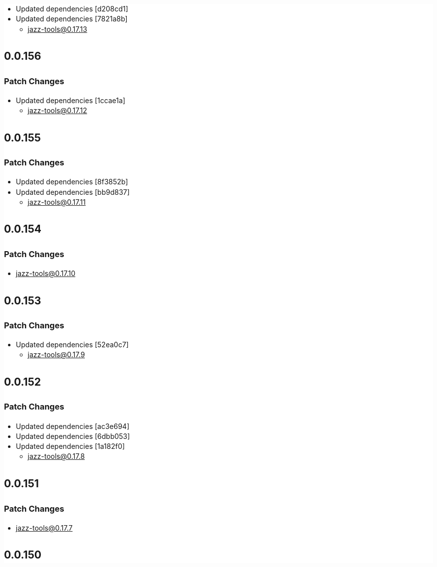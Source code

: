 - Updated dependencies [d208cd1]
- Updated dependencies [7821a8b]
  - jazz-tools@0.17.13

## 0.0.156

### Patch Changes

- Updated dependencies [1ccae1a]
  - jazz-tools@0.17.12

## 0.0.155

### Patch Changes

- Updated dependencies [8f3852b]
- Updated dependencies [bb9d837]
  - jazz-tools@0.17.11

## 0.0.154

### Patch Changes

- jazz-tools@0.17.10

## 0.0.153

### Patch Changes

- Updated dependencies [52ea0c7]
  - jazz-tools@0.17.9

## 0.0.152

### Patch Changes

- Updated dependencies [ac3e694]
- Updated dependencies [6dbb053]
- Updated dependencies [1a182f0]
  - jazz-tools@0.17.8

## 0.0.151

### Patch Changes

- jazz-tools@0.17.7

## 0.0.150
